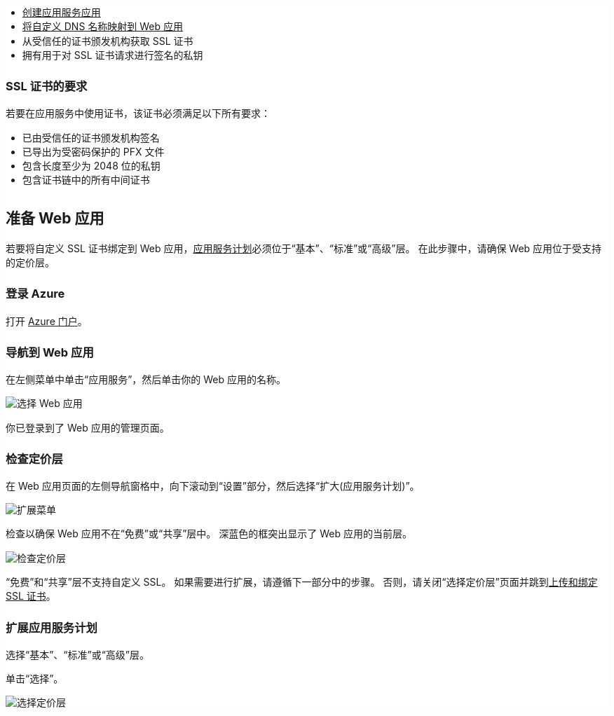 - [创建应用服务应用](/app-service/)
- [将自定义 DNS 名称映射到 Web 应用](app-service-web-tutorial-custom-domain.md)
- 从受信任的证书颁发机构获取 SSL 证书
- 拥有用于对 SSL 证书请求进行签名的私钥

<a name="requirements"></a>

### <a name="requirements-for-your-ssl-certificate"></a>SSL 证书的要求

若要在应用服务中使用证书，该证书必须满足以下所有要求：

* 已由受信任的证书颁发机构签名
* 已导出为受密码保护的 PFX 文件
* 包含长度至少为 2048 位的私钥
* 包含证书链中的所有中间证书

## <a name="prepare-your-web-app"></a>准备 Web 应用

若要将自定义 SSL 证书绑定到 Web 应用，[应用服务计划](https://www.azure.cn/pricing/details/app-service/)必须位于“基本”、“标准”或“高级”层。 在此步骤中，请确保 Web 应用位于受支持的定价层。

### <a name="log-in-to-azure"></a>登录 Azure

打开 [Azure 门户](https://portal.azure.cn)。

### <a name="navigate-to-your-web-app"></a>导航到 Web 应用

在左侧菜单中单击“应用服务”，然后单击你的 Web 应用的名称。

![选择 Web 应用](./media/app-service-web-tutorial-custom-ssl/select-app.png)

你已登录到了 Web 应用的管理页面。  

### <a name="check-the-pricing-tier"></a>检查定价层

在 Web 应用页面的左侧导航窗格中，向下滚动到“设置”部分，然后选择“扩大(应用服务计划)”。

![扩展菜单](./media/app-service-web-tutorial-custom-ssl/scale-up-menu.png)

检查以确保 Web 应用不在“免费”或“共享”层中。 深蓝色的框突出显示了 Web 应用的当前层。

![检查定价层](./media/app-service-web-tutorial-custom-ssl/check-pricing-tier.png)

“免费”和“共享”层不支持自定义 SSL。 如果需要进行扩展，请遵循下一部分中的步骤。 否则，请关闭“选择定价层”页面并跳到[上传和绑定 SSL 证书](#upload)。

### <a name="scale-up-your-app-service-plan"></a>扩展应用服务计划

选择“基本”、“标准”或“高级”层。

单击“选择”。

![选择定价层](./media/app-service-web-tutorial-custom-ssl/choose-pricing-tier.png)
